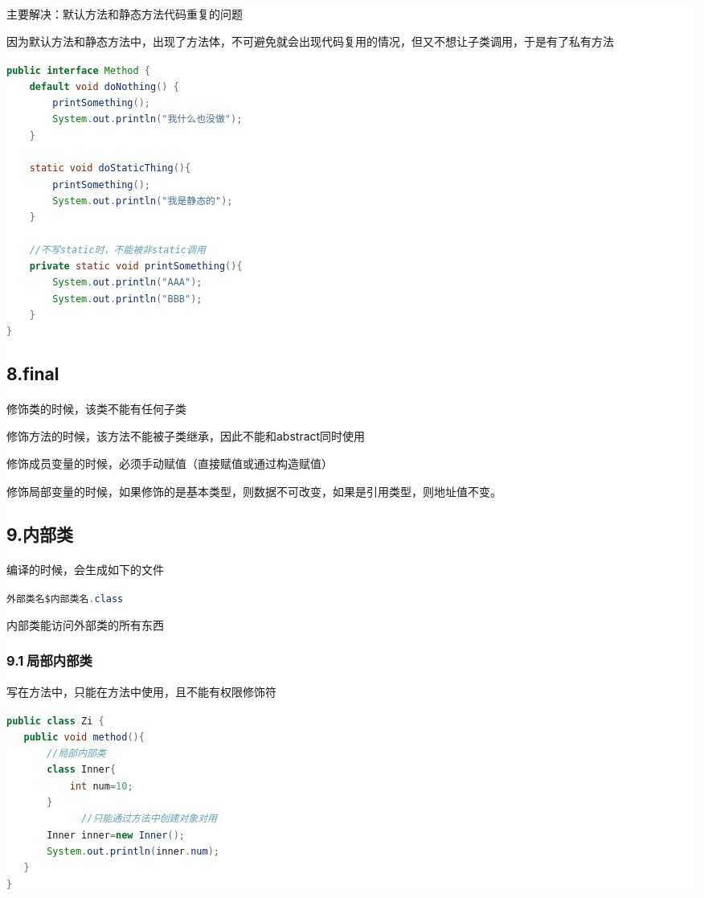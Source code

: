 主要解决：默认方法和静态方法代码重复的问题

因为默认方法和静态方法中，出现了方法体，不可避免就会出现代码复用的情况，但又不想让子类调用，于是有了私有方法

```java
public interface Method {
    default void doNothing() {
        printSomething();
        System.out.println("我什么也没做");
    }

    static void doStaticThing(){
        printSomething();
        System.out.println("我是静态的");
    }

  	//不写static时，不能被非static调用
    private static void printSomething(){
        System.out.println("AAA");
        System.out.println("BBB");
    }
}
```







## 8.final

修饰类的时候，该类不能有任何子类

修饰方法的时候，该方法不能被子类继承，因此不能和abstract同时使用

修饰成员变量的时候，必须手动赋值（直接赋值或通过构造赋值）

修饰局部变量的时候，如果修饰的是基本类型，则数据不可改变，如果是引用类型，则地址值不变。



## 9.内部类

编译的时候，会生成如下的文件

```java
外部类名$内部类名.class
```

内部类能访问外部类的所有东西





### 9.1 局部内部类

写在方法中，只能在方法中使用，且不能有权限修饰符

```java
public class Zi {
   public void method(){
       //局部内部类
       class Inner{
           int num=10;
       }
 			 //只能通过方法中创建对象对用
       Inner inner=new Inner();
       System.out.println(inner.num);
   }
}

```